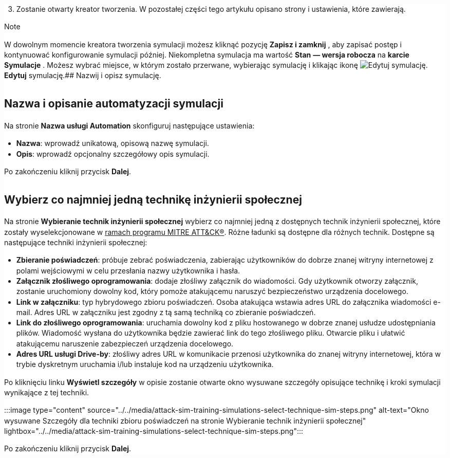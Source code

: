 3. Zostanie otwarty kreator tworzenia. W pozostałej części tego artykułu opisano strony i ustawienia, które zawierają.

> [!NOTE]
> W dowolnym momencie kreatora tworzenia symulacji możesz kliknąć pozycję **Zapisz i zamknij** , aby zapisać postęp i kontynuować konfigurowanie symulacji później. Niekompletna symulacja ma wartość **Stan** **— wersja robocza** na **karcie Symulacje** . Możesz wybrać miejsce, w którym zostało przerwane, wybierając symulację i klikając ikonę ![Edytuj symulację.](../../media/m365-cc-sc-edit-icon.png) **Edytuj** symulację.## Nazwij i opisz symulację.

## <a name="name-and-describe-the-simulation-automation"></a>Nazwa i opisanie automatyzacji symulacji

Na stronie **Nazwa usługi Automation** skonfiguruj następujące ustawienia:

- **Nazwa**: wprowadź unikatową, opisową nazwę symulacji.
- **Opis**: wprowadź opcjonalny szczegółowy opis symulacji.

Po zakończeniu kliknij przycisk **Dalej**.

## <a name="select-one-or-more-social-engineering-techniques"></a>Wybierz co najmniej jedną technikę inżynierii społecznej

Na stronie **Wybieranie technik inżynierii społecznej** wybierz co najmniej jedną z dostępnych technik inżynierii społecznej, które zostały wyselekcjonowane w [ramach programu MITRE ATT&CK®](https://attack.mitre.org/techniques/enterprise/). Różne ładunki są dostępne dla różnych technik. Dostępne są następujące techniki inżynierii społecznej:

- **Zbieranie poświadczeń**: próbuje zebrać poświadczenia, zabierając użytkowników do dobrze znanej witryny internetowej z polami wejściowymi w celu przesłania nazwy użytkownika i hasła.
- **Załącznik złośliwego oprogramowania**: dodaje złośliwy załącznik do wiadomości. Gdy użytkownik otworzy załącznik, zostanie uruchomiony dowolny kod, który pomoże atakującemu naruszyć bezpieczeństwo urządzenia docelowego.
- **Link w załączniku**: typ hybrydowego zbioru poświadczeń. Osoba atakująca wstawia adres URL do załącznika wiadomości e-mail. Adres URL w załączniku jest zgodny z tą samą techniką co zbieranie poświadczeń.
- **Link do złośliwego oprogramowania**: uruchamia dowolny kod z pliku hostowanego w dobrze znanej usłudze udostępniania plików. Wiadomość wysłana do użytkownika będzie zawierać link do tego złośliwego pliku. Otwarcie pliku i ułatwić atakującemu naruszenie zabezpieczeń urządzenia docelowego.
- **Adres URL usługi Drive-by**: złośliwy adres URL w komunikacie przenosi użytkownika do znanej witryny internetowej, która w trybie dyskretnym uruchamia i/lub instaluje kod na urządzeniu użytkownika.

Po kliknięciu linku **Wyświetl szczegóły** w opisie zostanie otwarte okno wysuwane szczegóły opisujące technikę i kroki symulacji wynikające z tej techniki.

:::image type="content" source="../../media/attack-sim-training-simulations-select-technique-sim-steps.png" alt-text="Okno wysuwane Szczegóły dla techniki zbioru poświadczeń na stronie Wybieranie technik inżynierii społecznej" lightbox="../../media/attack-sim-training-simulations-select-technique-sim-steps.png":::

Po zakończeniu kliknij przycisk **Dalej**.
